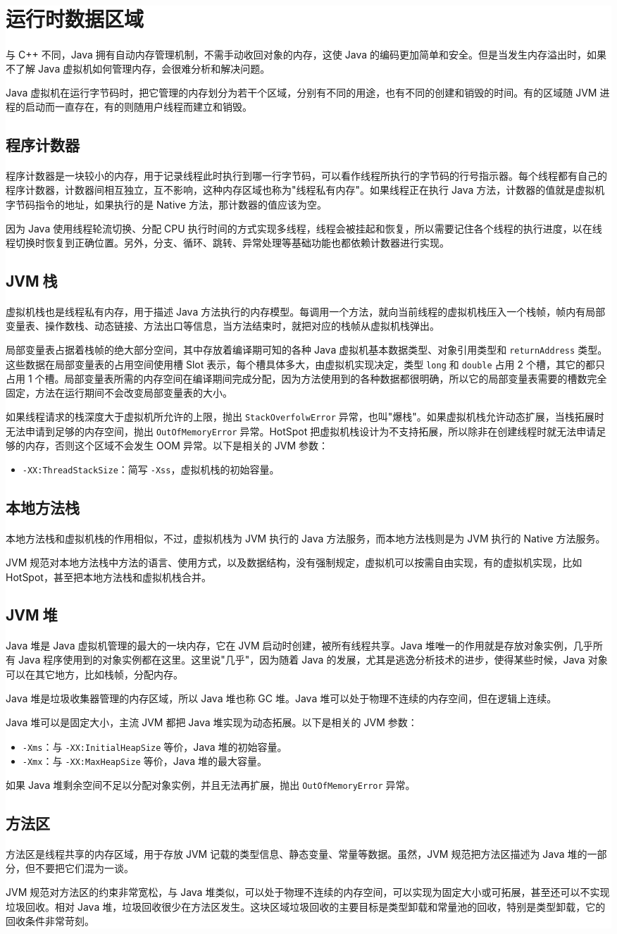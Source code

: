 # 运行时数据区域

与 C++ 不同，Java 拥有自动内存管理机制，不需手动收回对象的内存，这使 Java 的编码更加简单和安全。但是当发生内存溢出时，如果不了解 Java 虚拟机如何管理内存，会很难分析和解决问题。

Java 虚拟机在运行字节码时，把它管理的内存划分为若干个区域，分别有不同的用途，也有不同的创建和销毁的时间。有的区域随 JVM 进程的启动而一直存在，有的则随用户线程而建立和销毁。

## 程序计数器

程序计数器是一块较小的内存，用于记录线程此时执行到哪一行字节码，可以看作线程所执行的字节码的行号指示器。每个线程都有自己的程序计数器，计数器间相互独立，互不影响，这种内存区域也称为"线程私有内存"。如果线程正在执行 Java 方法，计数器的值就是虚拟机字节码指令的地址，如果执行的是 Native 方法，那计数器的值应该为空。

因为 Java 使用线程轮流切换、分配 CPU 执行时间的方式实现多线程，线程会被挂起和恢复，所以需要记住各个线程的执行进度，以在线程切换时恢复到正确位置。另外，分支、循环、跳转、异常处理等基础功能也都依赖计数器进行实现。

## JVM 栈

虚拟机栈也是线程私有内存，用于描述 Java 方法执行的内存模型。每调用一个方法，就向当前线程的虚拟机栈压入一个栈帧，帧内有局部变量表、操作数栈、动态链接、方法出口等信息，当方法结束时，就把对应的栈帧从虚拟机栈弹出。

局部变量表占据着栈帧的绝大部分空间，其中存放着编译期可知的各种 Java 虚拟机基本数据类型、对象引用类型和 `returnAddress` 类型。这些数据在局部变量表的占用空间使用槽 Slot 表示，每个槽具体多大，由虚拟机实现决定，类型 `long` 和 `double` 占用 2 个槽，其它的都只占用 1 个槽。局部变量表所需的内存空间在编译期间完成分配，因为方法使用到的各种数据都很明确，所以它的局部变量表需要的槽数完全固定，方法在运行期间不会改变局部变量表的大小。

如果线程请求的栈深度大于虚拟机所允许的上限，抛出 `StackOverfolwError` 异常，也叫"爆栈"。如果虚拟机栈允许动态扩展，当栈拓展时无法申请到足够的内存空间，抛出 `OutOfMemoryError` 异常。HotSpot 把虚拟机栈设计为不支持拓展，所以除非在创建线程时就无法申请足够的内存，否则这个区域不会发生 OOM 异常。以下是相关的 JVM 参数：

* `-XX:ThreadStackSize`：简写 `-Xss`，虚拟机栈的初始容量。

## 本地方法栈

本地方法栈和虚拟机栈的作用相似，不过，虚拟机栈为 JVM 执行的 Java 方法服务，而本地方法栈则是为 JVM 执行的 Native 方法服务。

JVM 规范对本地方法栈中方法的语言、使用方式，以及数据结构，没有强制规定，虚拟机可以按需自由实现，有的虚拟机实现，比如 HotSpot，甚至把本地方法栈和虚拟机栈合并。

## JVM 堆

Java 堆是 Java 虚拟机管理的最大的一块内存，它在 JVM 启动时创建，被所有线程共享。Java 堆唯一的作用就是存放对象实例，几乎所有 Java 程序使用到的对象实例都在这里。这里说"几乎"，因为随着 Java 的发展，尤其是逃逸分析技术的进步，使得某些时候，Java 对象可以在其它地方，比如栈帧，分配内存。

Java 堆是垃圾收集器管理的内存区域，所以 Java 堆也称 GC 堆。Java 堆可以处于物理不连续的内存空间，但在逻辑上连续。

Java 堆可以是固定大小，主流 JVM 都把 Java 堆实现为动态拓展。以下是相关的 JVM 参数：

* `-Xms`：与 `-XX:InitialHeapSize` 等价，Java 堆的初始容量。
* `-Xmx`：与 `-XX:MaxHeapSize` 等价，Java 堆的最大容量。

如果 Java 堆剩余空间不足以分配对象实例，并且无法再扩展，抛出 `OutOfMemoryError` 异常。

## 方法区

方法区是线程共享的内存区域，用于存放 JVM 记载的类型信息、静态变量、常量等数据。虽然，JVM 规范把方法区描述为 Java 堆的一部分，但不要把它们混为一谈。

JVM 规范对方法区的约束非常宽松，与 Java 堆类似，可以处于物理不连续的内存空间，可以实现为固定大小或可拓展，甚至还可以不实现垃圾回收。相对 Java 堆，垃圾回收很少在方法区发生。这块区域垃圾回收的主要目标是类型卸载和常量池的回收，特别是类型卸载，它的回收条件非常苛刻。
